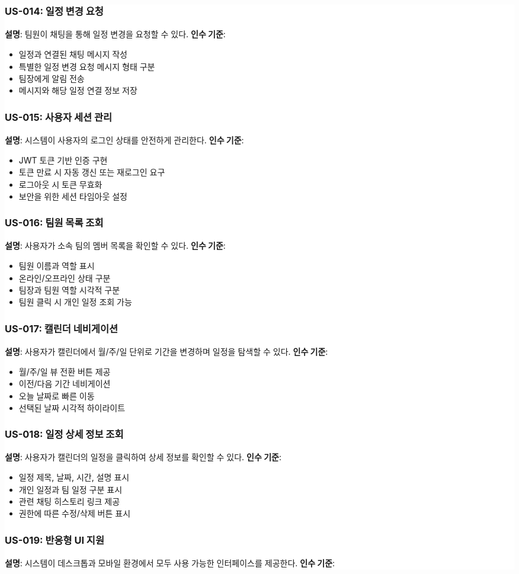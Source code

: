 ### US-014: 일정 변경 요청

**설명**: 팀원이 채팅을 통해 일정 변경을 요청할 수 있다.
**인수 기준**:

- 일정과 연결된 채팅 메시지 작성
- 특별한 일정 변경 요청 메시지 형태 구분
- 팀장에게 알림 전송
- 메시지와 해당 일정 연결 정보 저장

### US-015: 사용자 세션 관리

**설명**: 시스템이 사용자의 로그인 상태를 안전하게 관리한다.
**인수 기준**:

- JWT 토큰 기반 인증 구현
- 토큰 만료 시 자동 갱신 또는 재로그인 요구
- 로그아웃 시 토큰 무효화
- 보안을 위한 세션 타임아웃 설정

### US-016: 팀원 목록 조회

**설명**: 사용자가 소속 팀의 멤버 목록을 확인할 수 있다.
**인수 기준**:

- 팀원 이름과 역할 표시
- 온라인/오프라인 상태 구분
- 팀장과 팀원 역할 시각적 구분
- 팀원 클릭 시 개인 일정 조회 가능

### US-017: 캘린더 네비게이션

**설명**: 사용자가 캘린더에서 월/주/일 단위로 기간을 변경하며 일정을 탐색할 수 있다.
**인수 기준**:

- 월/주/일 뷰 전환 버튼 제공
- 이전/다음 기간 네비게이션
- 오늘 날짜로 빠른 이동
- 선택된 날짜 시각적 하이라이트

### US-018: 일정 상세 정보 조회

**설명**: 사용자가 캘린더의 일정을 클릭하여 상세 정보를 확인할 수 있다.
**인수 기준**:

- 일정 제목, 날짜, 시간, 설명 표시
- 개인 일정과 팀 일정 구분 표시
- 관련 채팅 히스토리 링크 제공
- 권한에 따른 수정/삭제 버튼 표시

### US-019: 반응형 UI 지원

**설명**: 시스템이 데스크톱과 모바일 환경에서 모두 사용 가능한 인터페이스를 제공한다.
**인수 기준**:
